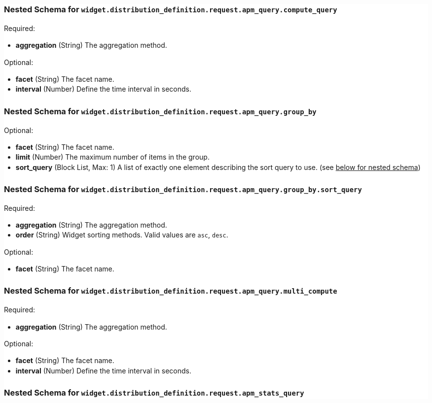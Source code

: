 <a id="nestedblock--widget--distribution_definition--request--apm_query--compute_query"></a>
### Nested Schema for `widget.distribution_definition.request.apm_query.compute_query`

Required:

- **aggregation** (String) The aggregation method.

Optional:

- **facet** (String) The facet name.
- **interval** (Number) Define the time interval in seconds.


<a id="nestedblock--widget--distribution_definition--request--apm_query--group_by"></a>
### Nested Schema for `widget.distribution_definition.request.apm_query.group_by`

Optional:

- **facet** (String) The facet name.
- **limit** (Number) The maximum number of items in the group.
- **sort_query** (Block List, Max: 1) A list of exactly one element describing the sort query to use. (see [below for nested schema](#nestedblock--widget--distribution_definition--request--apm_query--group_by--sort_query))

<a id="nestedblock--widget--distribution_definition--request--apm_query--group_by--sort_query"></a>
### Nested Schema for `widget.distribution_definition.request.apm_query.group_by.sort_query`

Required:

- **aggregation** (String) The aggregation method.
- **order** (String) Widget sorting methods. Valid values are `asc`, `desc`.

Optional:

- **facet** (String) The facet name.



<a id="nestedblock--widget--distribution_definition--request--apm_query--multi_compute"></a>
### Nested Schema for `widget.distribution_definition.request.apm_query.multi_compute`

Required:

- **aggregation** (String) The aggregation method.

Optional:

- **facet** (String) The facet name.
- **interval** (Number) Define the time interval in seconds.



<a id="nestedblock--widget--distribution_definition--request--apm_stats_query"></a>
### Nested Schema for `widget.distribution_definition.request.apm_stats_query`
